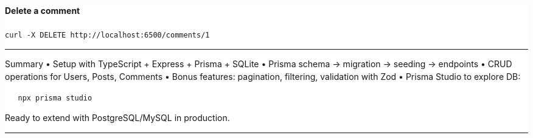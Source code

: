 #### Delete a comment
```
curl -X DELETE http://localhost:6500/comments/1
```

---

Summary
	•	Setup with TypeScript + Express + Prisma + SQLite
	•	Prisma schema → migration → seeding → endpoints
	•	CRUD operations for Users, Posts, Comments
	•	Bonus features: pagination, filtering, validation with Zod
	•	Prisma Studio to explore DB:
 ```
    npx prisma studio
 ```

Ready to extend with PostgreSQL/MySQL in production.

---
